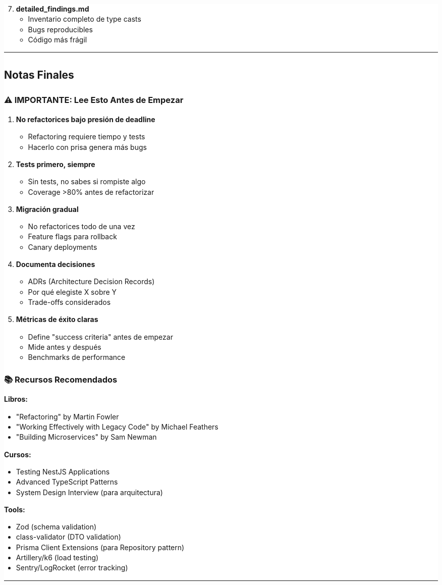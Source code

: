 7. **detailed_findings.md**
   - Inventario completo de type casts
   - Bugs reproducibles
   - Código más frágil

---

## Notas Finales

### ⚠️ IMPORTANTE: Lee Esto Antes de Empezar

1. **No refactorices bajo presión de deadline**
   - Refactoring requiere tiempo y tests
   - Hacerlo con prisa genera más bugs

2. **Tests primero, siempre**
   - Sin tests, no sabes si rompiste algo
   - Coverage >80% antes de refactorizar

3. **Migración gradual**
   - No refactorices todo de una vez
   - Feature flags para rollback
   - Canary deployments

4. **Documenta decisiones**
   - ADRs (Architecture Decision Records)
   - Por qué elegiste X sobre Y
   - Trade-offs considerados

5. **Métricas de éxito claras**
   - Define "success criteria" antes de empezar
   - Mide antes y después
   - Benchmarks de performance

### 📚 Recursos Recomendados

**Libros:**
- "Refactoring" by Martin Fowler
- "Working Effectively with Legacy Code" by Michael Feathers
- "Building Microservices" by Sam Newman

**Cursos:**
- Testing NestJS Applications
- Advanced TypeScript Patterns
- System Design Interview (para arquitectura)

**Tools:**
- Zod (schema validation)
- class-validator (DTO validation)
- Prisma Client Extensions (para Repository pattern)
- Artillery/k6 (load testing)
- Sentry/LogRocket (error tracking)

---
